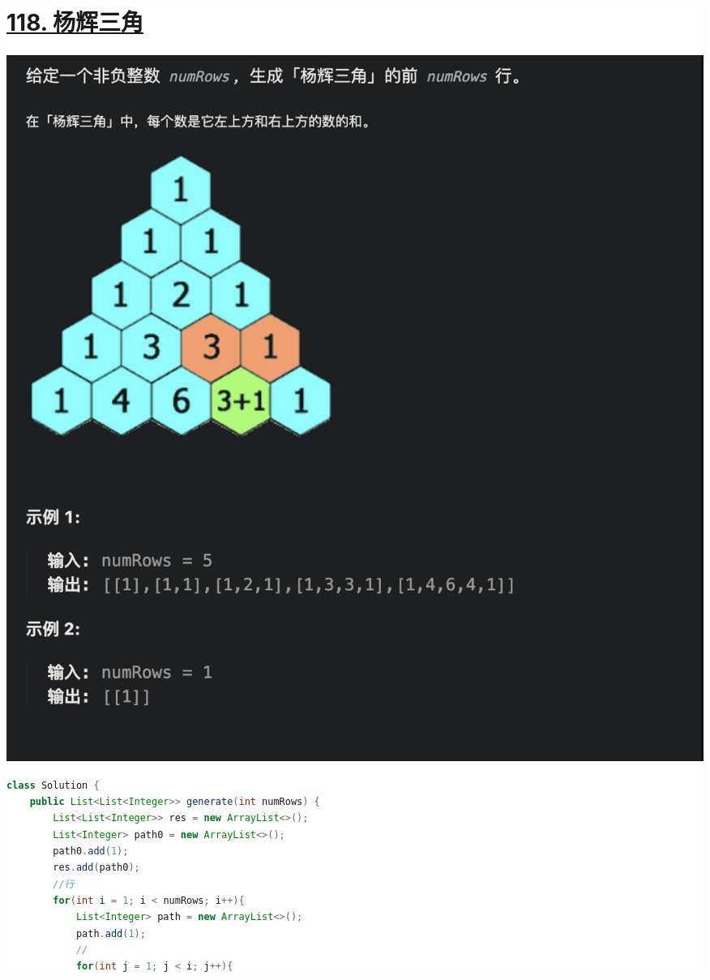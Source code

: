 

# [118. 杨辉三角](https://leetcode.cn/problems/pascals-triangle/)

![image-20250210194839647](./数组.assets/image-20250210194839647.png)

```java
class Solution {
    public List<List<Integer>> generate(int numRows) {
        List<List<Integer>> res = new ArrayList<>();
        List<Integer> path0 = new ArrayList<>();
        path0.add(1);
        res.add(path0);
        //行
        for(int i = 1; i < numRows; i++){
            List<Integer> path = new ArrayList<>();
            path.add(1);
            //
            for(int j = 1; j < i; j++){
```